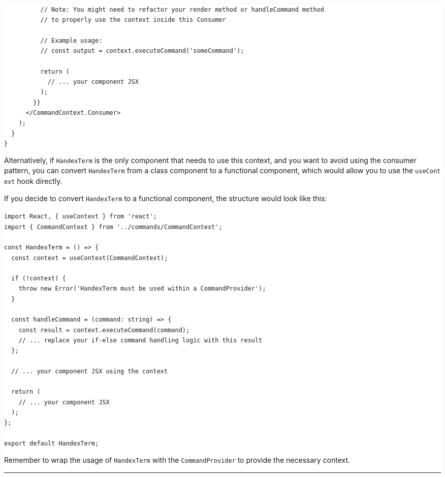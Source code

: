 ```tsx
          // Note: You might need to refactor your render method or handleCommand method
          // to properly use the context inside this Consumer

          // Example usage:
          // const output = context.executeCommand('someCommand');

          return (
            // ... your component JSX
          );
        }}
      </CommandContext.Consumer>
    );
  }
}
```

Alternatively, if `HandexTerm` is the only component that needs to use this context, and you want to avoid using the consumer pattern, you can convert `HandexTerm` from a class component to a functional component, which would allow you to use the `useContext` hook directly.

If you decide to convert `HandexTerm` to a functional component, the structure would look like this:

```tsx
import React, { useContext } from 'react';
import { CommandContext } from '../commands/CommandContext';

const HandexTerm = () => {
  const context = useContext(CommandContext);

  if (!context) {
    throw new Error('HandexTerm must be used within a CommandProvider');
  }

  const handleCommand = (command: string) => {
    const result = context.executeCommand(command);
    // ... replace your if-else command handling logic with this result
  };

  // ... your component JSX using the context

  return (
    // ... your component JSX
  );
};

export default HandexTerm;
```

Remember to wrap the usage of `HandexTerm` with the `CommandProvider` to provide the necessary context.

---
